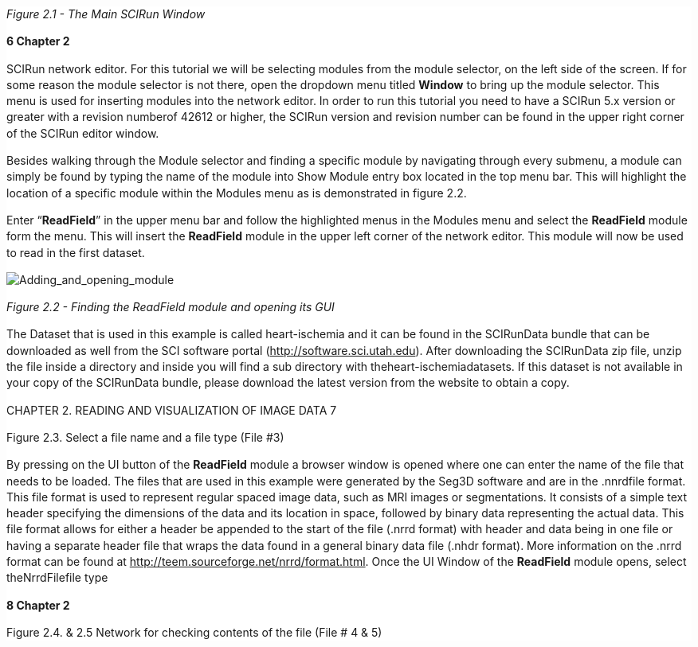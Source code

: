 _Figure 2.1 - The Main SCIRun Window_

**6 Chapter 2**


SCIRun network editor. For this tutorial we will be selecting modules from the module selector, on the left side of the screen. If for some reason the module selector is not there, open the dropdown menu titled **Window** to bring up the module selector. This menu is used for inserting modules into the network editor. In order
to run this tutorial you need to have a SCIRun 5.x version or greater with a revision
numberof 42612 or higher, the SCIRun version and revision number can be found in the
upper right corner of the SCIRun editor window.

Besides walking through the Module selector and finding a specific module by navigating
through every submenu, a module can simply be found by typing the name of the module
into Show Module entry box located in the top menu bar. This will highlight the location
of a specific module within the Modules menu as is demonstrated in figure 2.2.

Enter “**ReadField**” in the upper menu bar and follow the highlighted menus in the
Modules menu and select the **ReadField** module form the menu. This will insert the
**ReadField** module in the upper left corner of the network editor. This module will now
be used to read in the first dataset.

<img src="https://github.com/williamfreigang/scirun.pages/blob/gh-pages/IschemiaTutorial_images/2.PNG" alt="Adding_and_opening_module">

_Figure 2.2 - Finding the ReadField module and opening its GUI_


The Dataset that is used in this example is called heart-ischemia and it can be found
in the SCIRunData bundle that can be downloaded as well from the SCI software portal
(http://software.sci.utah.edu). After downloading the SCIRunData zip file, unzip the file
inside a directory and inside you will find a sub directory with theheart-ischemiadatasets.
If this dataset is not available in your copy of the SCIRunData bundle, please download the
latest version from the website to obtain a copy.


CHAPTER 2. READING AND VISUALIZATION OF IMAGE DATA 7



Figure 2.3. Select a file name and a file type (File #3)


By pressing on the UI button of the **ReadField** module a browser window is opened
where one can enter the name of the file that needs to be loaded. The files that are used
in this example were generated by the Seg3D software and are in the .nnrdfile format.
This file format is used to represent regular spaced image data, such as MRI images or
segmentations. It consists of a simple text header specifying the dimensions of the data and
its location in space, followed by binary data representing the actual data. This file format
allows for either a header be appended to the start of the file (.nrrd format) with header
and data being in one file or having a separate header file that wraps the data found in a
general binary data file (.nhdr format). More information on the .nrrd format can be found
at http://teem.sourceforge.net/nrrd/format.html.
Once the UI Window of the **ReadField** module opens, select theNrrdFilefile type

**8 Chapter 2**


Figure 2.4. & 2.5 Network for checking contents of the file (File # 4 & 5)
